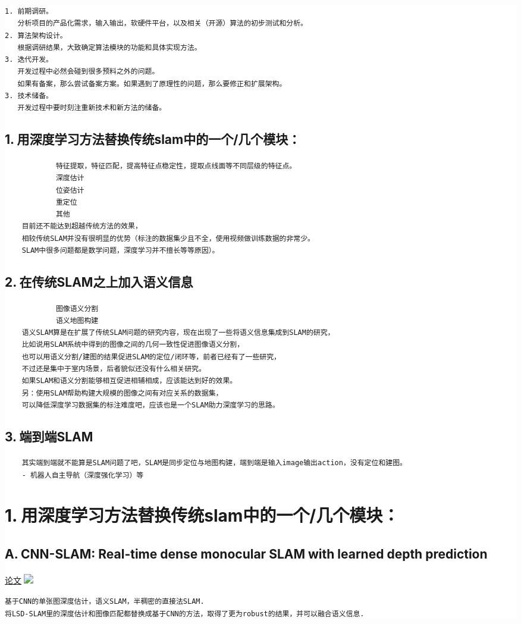     1. 前期调研。
       分析项目的产品化需求，输入输出，软硬件平台，以及相关（开源）算法的初步测试和分析。
    2. 算法架构设计。
       根据调研结果，大致确定算法模块的功能和具体实现方法。
    3. 迭代开发。
       开发过程中必然会碰到很多预料之外的问题。
       如果有备案，那么尝试备案方案。如果遇到了原理性的问题，那么要修正和扩展架构。
    3. 技术储备。
       开发过程中要时刻注重新技术和新方法的储备。




## 1. 用深度学习方法替换传统slam中的一个/几个模块： 
                特征提取，特征匹配，提高特征点稳定性，提取点线面等不同层级的特征点。
                深度估计
                位姿估计
                重定位
                其他
        目前还不能达到超越传统方法的效果，
        相较传统SLAM并没有很明显的优势（标注的数据集少且不全，使用视频做训练数据的非常少。
        SLAM中很多问题都是数学问题，深度学习并不擅长等等原因）。

## 2. 在传统SLAM之上加入语义信息 
                图像语义分割
                语义地图构建
        语义SLAM算是在扩展了传统SLAM问题的研究内容，现在出现了一些将语义信息集成到SLAM的研究，
        比如说用SLAM系统中得到的图像之间的几何一致性促进图像语义分割，
        也可以用语义分割/建图的结果促进SLAM的定位/闭环等，前者已经有了一些研究，
        不过还是集中于室内场景，后者貌似还没有什么相关研究。
        如果SLAM和语义分割能够相互促进相辅相成，应该能达到好的效果。
        另：使用SLAM帮助构建大规模的图像之间有对应关系的数据集，
        可以降低深度学习数据集的标注难度吧，应该也是一个SLAM助力深度学习的思路。

## 3. 端到端SLAM
        其实端到端就不能算是SLAM问题了吧，SLAM是同步定位与地图构建，端到端是输入image输出action，没有定位和建图。 
        - 机器人自主导航（深度强化学习）等
        
# 1. 用深度学习方法替换传统slam中的一个/几个模块：

## A. CNN-SLAM: Real-time dense monocular SLAM with learned depth prediction
[论文](https://arxiv.org/pdf/1704.03489.pdf)
![](https://img-blog.csdn.net/20180105220413952)


    基于CNN的单张图深度估计，语义SLAM，半稠密的直接法SLAM.
    将LSD-SLAM里的深度估计和图像匹配都替换成基于CNN的方法，取得了更为robust的结果，并可以融合语义信息.
    